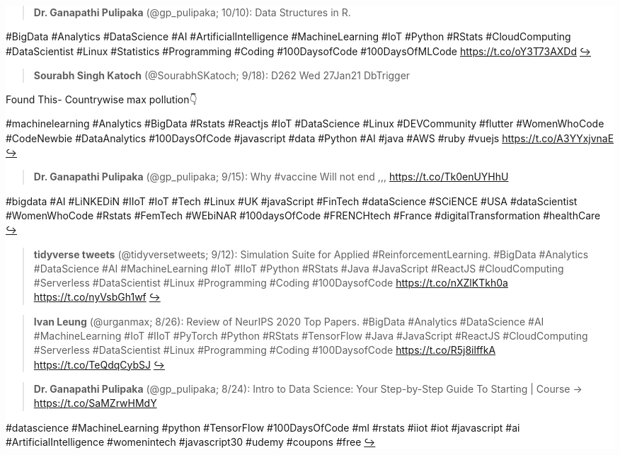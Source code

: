 


> **Dr. Ganapathi Pulipaka** (@gp_pulipaka; 10/10): Data Structures in R.
>
#BigData #Analytics #DataScience #AI #ArtificialIntelligence #MachineLearning #IoT #Python #RStats #CloudComputing #DataScientist #Linux #Statistics #Programming #Coding #100DaysofCode #100DaysOfMLCode https://t.co/oY3T73AXDd  [&#8618;](https://twitter.com/dataandme/status/1354273321769172992)




> **Sourabh Singh Katoch** (@SourabhSKatoch; 9/18): D262 Wed 27Jan21
DbTrigger
>
Found This- Countrywise max pollution👇
>
#machinelearning #Analytics #BigData #Rstats #Reactjs #IoT #DataScience #Linux #DEVCommunity #flutter #WomenWhoCode #CodeNewbie #DataAnalytics #100DaysOfCode #javascript #data #Python #AI #java #AWS #ruby #vuejs https://t.co/A3YYxjvnaE  [&#8618;](https://twitter.com/dataandme/status/1354319661312172033)




> **Dr. Ganapathi Pulipaka** (@gp_pulipaka; 9/15): Why #vaccine
Will not end ,,,  https://t.co/Tk0enUYHhU
>
#bigdata
#AI #LiNKEDiN #IIoT #IoT #Tech #Linux #UK #javaScript #FinTech #dataScience #SCiENCE #USA #dataScientist #WomenWhoCode #Rstats #FemTech #WEbiNAR #100daysOfCode #FRENCHtech #France #digitalTransformation 
#healthCare  [&#8618;](https://twitter.com/dataandme/status/1354303962405457921)




> **tidyverse tweets** (@tidyversetweets; 9/12): Simulation Suite for Applied #ReinforcementLearning. #BigData #Analytics #DataScience #AI #MachineLearning #IoT #IIoT #Python #RStats #Java #JavaScript #ReactJS #CloudComputing #Serverless #DataScientist #Linux #Programming #Coding #100DaysofCode 
https://t.co/nXZlKTkh0a https://t.co/nyVsbGh1wf  [&#8618;](https://twitter.com/dataandme/status/1354268152385957893)




> **Ivan Leung** (@urganmax; 8/26): Review of NeurIPS 2020 Top Papers. #BigData #Analytics #DataScience #AI #MachineLearning #IoT #IIoT #PyTorch #Python #RStats #TensorFlow #Java #JavaScript #ReactJS #CloudComputing #Serverless #DataScientist #Linux #Programming #Coding #100DaysofCode 
https://t.co/R5j8ilffkA https://t.co/TeQdqCybSJ  [&#8618;](https://twitter.com/dataandme/status/1354268150104285187)




> **Dr. Ganapathi Pulipaka** (@gp_pulipaka; 8/24): Intro to Data Science: Your Step-by-Step Guide To Starting | Course -&gt; https://t.co/SaMZrwHMdY
>
#datascience #MachineLearning #python #TensorFlow #100DaysOfCode #ml #rstats #iiot  #iot #javascript #ai #ArtificialIntelligence #womenintech #javascript30 #udemy #coupons #free  [&#8618;](https://twitter.com/dataandme/status/1354311562136150017)
